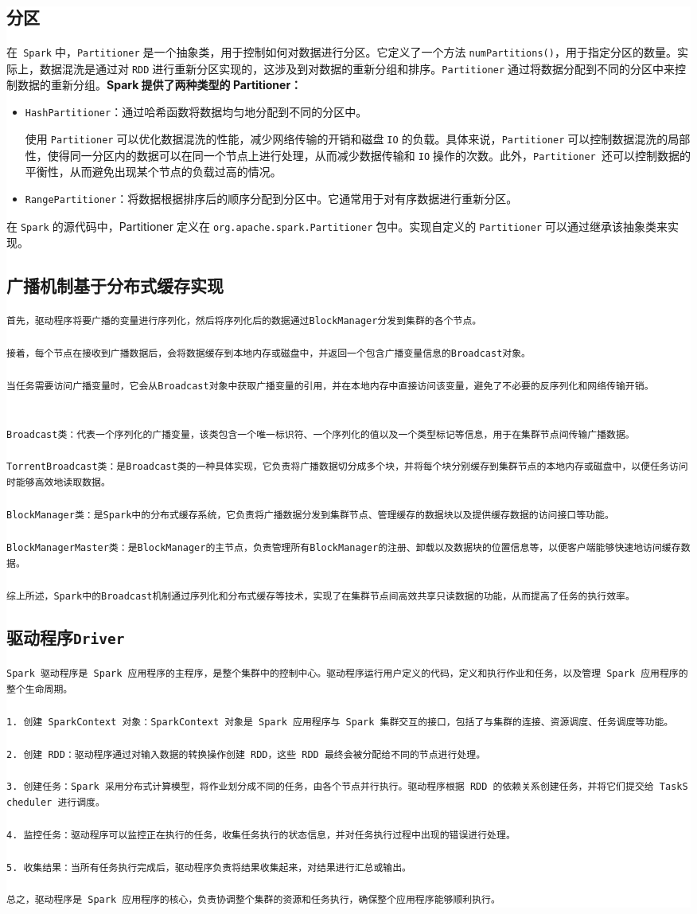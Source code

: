 ## 分区

在` Spark` 中，`Partitioner` 是一个抽象类，用于控制如何对数据进行分区。它定义了一个方法 `numPartitions()`，用于指定分区的数量。实际上，数据混洗是通过对 `RDD` 进行重新分区实现的，这涉及到对数据的重新分组和排序。`Partitioner` 通过将数据分配到不同的分区中来控制数据的重新分组。**Spark 提供了两种类型的 Partitioner：**

- `HashPartitioner`：通过哈希函数将数据均匀地分配到不同的分区中。

  使用 `Partitioner` 可以优化数据混洗的性能，减少网络传输的开销和磁盘 `IO` 的负载。具体来说，`Partitioner` 可以控制数据混洗的局部性，使得同一分区内的数据可以在同一个节点上进行处理，从而减少数据传输和 `IO` 操作的次数。此外，`Partitioner `还可以控制数据的平衡性，从而避免出现某个节点的负载过高的情况。

- `RangePartitioner`：将数据根据排序后的顺序分配到分区中。它通常用于对有序数据进行重新分区。

在 `Spark` 的源代码中，Partitioner 定义在 `org.apache.spark.Partitioner` 包中。实现自定义的 `Partitioner` 可以通过继承该抽象类来实现。

## 广播机制基于分布式缓存实现

```
首先，驱动程序将要广播的变量进行序列化，然后将序列化后的数据通过BlockManager分发到集群的各个节点。

接着，每个节点在接收到广播数据后，会将数据缓存到本地内存或磁盘中，并返回一个包含广播变量信息的Broadcast对象。

当任务需要访问广播变量时，它会从Broadcast对象中获取广播变量的引用，并在本地内存中直接访问该变量，避免了不必要的反序列化和网络传输开销。


Broadcast类：代表一个序列化的广播变量，该类包含一个唯一标识符、一个序列化的值以及一个类型标记等信息，用于在集群节点间传输广播数据。

TorrentBroadcast类：是Broadcast类的一种具体实现，它负责将广播数据切分成多个块，并将每个块分别缓存到集群节点的本地内存或磁盘中，以便任务访问时能够高效地读取数据。

BlockManager类：是Spark中的分布式缓存系统，它负责将广播数据分发到集群节点、管理缓存的数据块以及提供缓存数据的访问接口等功能。

BlockManagerMaster类：是BlockManager的主节点，负责管理所有BlockManager的注册、卸载以及数据块的位置信息等，以便客户端能够快速地访问缓存数据。

综上所述，Spark中的Broadcast机制通过序列化和分布式缓存等技术，实现了在集群节点间高效共享只读数据的功能，从而提高了任务的执行效率。
```

## 驱动程序`Driver`

```
Spark 驱动程序是 Spark 应用程序的主程序，是整个集群中的控制中心。驱动程序运行用户定义的代码，定义和执行作业和任务，以及管理 Spark 应用程序的整个生命周期。

1. 创建 SparkContext 对象：SparkContext 对象是 Spark 应用程序与 Spark 集群交互的接口，包括了与集群的连接、资源调度、任务调度等功能。

2. 创建 RDD：驱动程序通过对输入数据的转换操作创建 RDD，这些 RDD 最终会被分配给不同的节点进行处理。

3. 创建任务：Spark 采用分布式计算模型，将作业划分成不同的任务，由各个节点并行执行。驱动程序根据 RDD 的依赖关系创建任务，并将它们提交给 TaskScheduler 进行调度。

4. 监控任务：驱动程序可以监控正在执行的任务，收集任务执行的状态信息，并对任务执行过程中出现的错误进行处理。

5. 收集结果：当所有任务执行完成后，驱动程序负责将结果收集起来，对结果进行汇总或输出。

总之，驱动程序是 Spark 应用程序的核心，负责协调整个集群的资源和任务执行，确保整个应用程序能够顺利执行。
```
